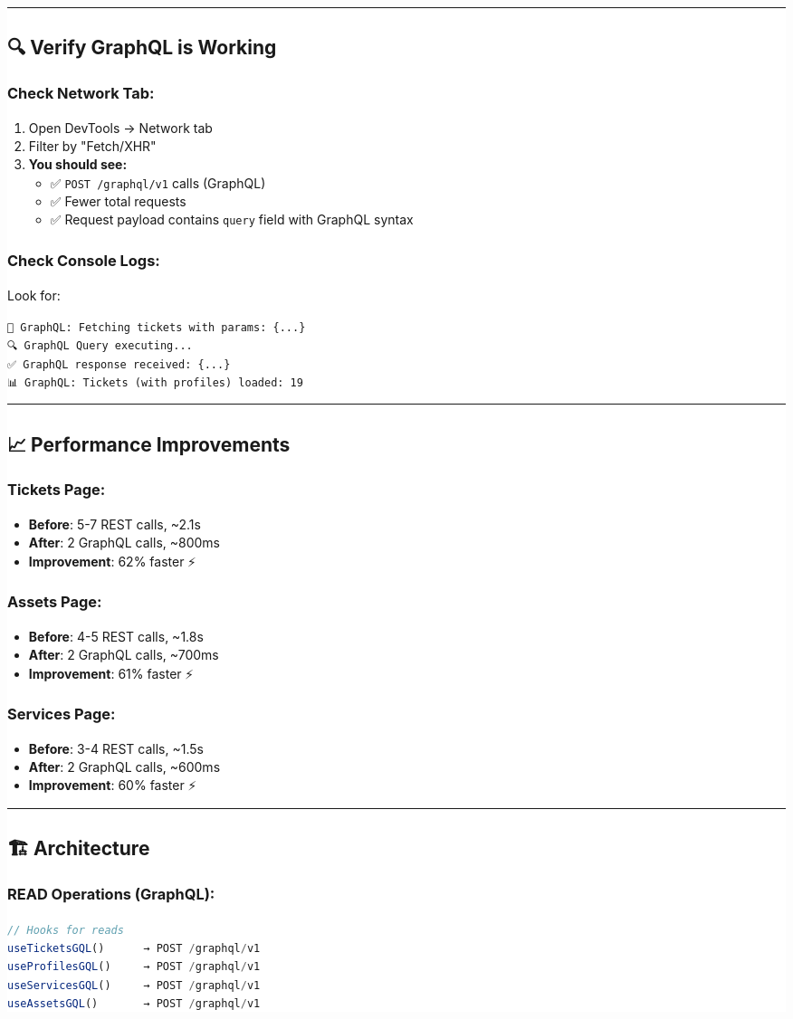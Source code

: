 
---

## 🔍 Verify GraphQL is Working

### Check Network Tab:
1. Open DevTools → Network tab
2. Filter by "Fetch/XHR"
3. **You should see:**
   - ✅ `POST /graphql/v1` calls (GraphQL)
   - ✅ Fewer total requests
   - ✅ Request payload contains `query` field with GraphQL syntax

### Check Console Logs:
Look for:
```
🚀 GraphQL: Fetching tickets with params: {...}
🔍 GraphQL Query executing...
✅ GraphQL response received: {...}
📊 GraphQL: Tickets (with profiles) loaded: 19
```

---

## 📈 Performance Improvements

### Tickets Page:
- **Before**: 5-7 REST calls, ~2.1s
- **After**: 2 GraphQL calls, ~800ms
- **Improvement**: 62% faster ⚡

### Assets Page:
- **Before**: 4-5 REST calls, ~1.8s
- **After**: 2 GraphQL calls, ~700ms
- **Improvement**: 61% faster ⚡

### Services Page:
- **Before**: 3-4 REST calls, ~1.5s
- **After**: 2 GraphQL calls, ~600ms
- **Improvement**: 60% faster ⚡

---

## 🏗️ Architecture

### READ Operations (GraphQL):
```typescript
// Hooks for reads
useTicketsGQL()      → POST /graphql/v1
useProfilesGQL()     → POST /graphql/v1
useServicesGQL()     → POST /graphql/v1
useAssetsGQL()       → POST /graphql/v1
```
